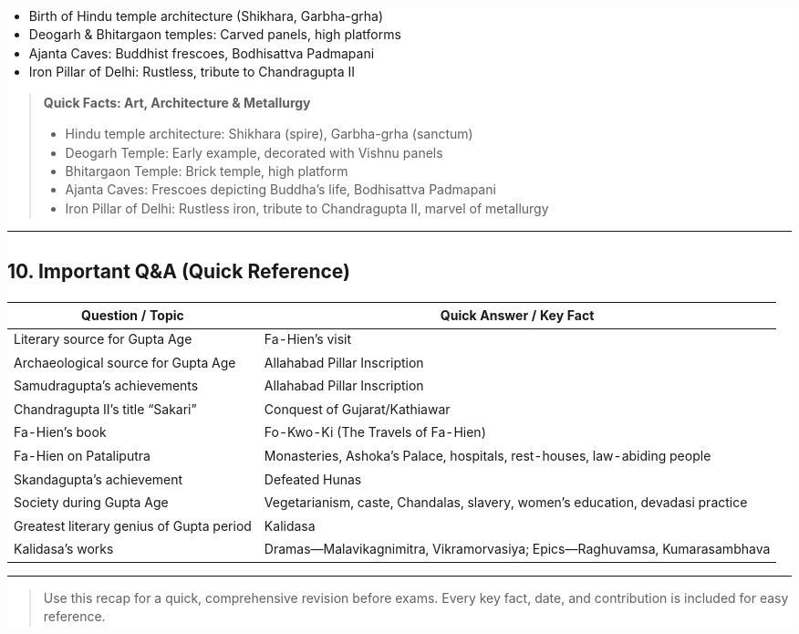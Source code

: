 - Birth of Hindu temple architecture (Shikhara, Garbha-grha)
- Deogarh & Bhitargaon temples: Carved panels, high platforms
- Ajanta Caves: Buddhist frescoes, Bodhisattva Padmapani
- Iron Pillar of Delhi: Rustless, tribute to Chandragupta II

> **Quick Facts: Art, Architecture & Metallurgy**
> - Hindu temple architecture: Shikhara (spire), Garbha-grha (sanctum)
> - Deogarh Temple: Early example, decorated with Vishnu panels
> - Bhitargaon Temple: Brick temple, high platform
> - Ajanta Caves: Frescoes depicting Buddha’s life, Bodhisattva Padmapani
> - Iron Pillar of Delhi: Rustless iron, tribute to Chandragupta II, marvel of metallurgy

---


## 10. Important Q&A (Quick Reference)

| Question / Topic                                 | Quick Answer / Key Fact                                      |
|--------------------------------------------------|--------------------------------------------------------------|
| Literary source for Gupta Age                    | Fa-Hien’s visit                                              |
| Archaeological source for Gupta Age              | Allahabad Pillar Inscription                                 |
| Samudragupta’s achievements                      | Allahabad Pillar Inscription                                 |
| Chandragupta II’s title “Sakari”                 | Conquest of Gujarat/Kathiawar                                |
| Fa-Hien’s book                                   | Fo-Kwo-Ki (The Travels of Fa-Hien)                           |
| Fa-Hien on Pataliputra                           | Monasteries, Ashoka’s Palace, hospitals, rest-houses, law-abiding people |
| Skandagupta’s achievement                        | Defeated Hunas                                               |
| Society during Gupta Age                         | Vegetarianism, caste, Chandalas, slavery, women’s education, devadasi practice |
| Greatest literary genius of Gupta period         | Kalidasa                                                     |
| Kalidasa’s works                                 | Dramas—Malavikagnimitra, Vikramorvasiya; Epics—Raghuvamsa, Kumarasambhava |

---

> Use this recap for a quick, comprehensive revision before exams. Every key fact, date, and contribution is included for easy reference.
